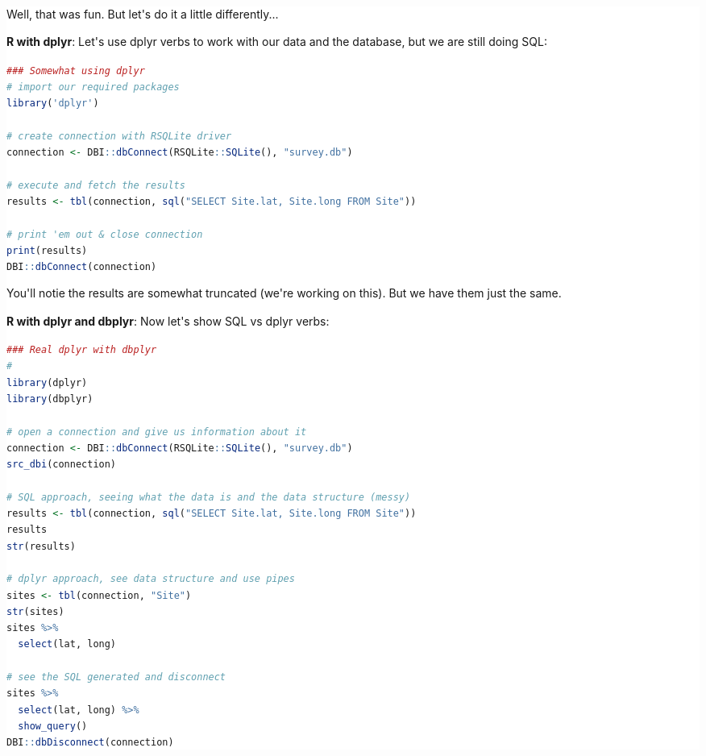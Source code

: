 Well, that was fun. But let's do it a little differently...

**R with dplyr**: Let's use dplyr verbs to work with our data and the database,
but we are still doing SQL:

```r
### Somewhat using dplyr
# import our required packages
library('dplyr')

# create connection with RSQLite driver
connection <- DBI::dbConnect(RSQLite::SQLite(), "survey.db")

# execute and fetch the results
results <- tbl(connection, sql("SELECT Site.lat, Site.long FROM Site"))

# print 'em out & close connection
print(results)
DBI::dbConnect(connection)

```

You'll notie the results are somewhat truncated (we're working on this).
But we have them just the same.

**R with dplyr and dbplyr**: Now let's show SQL vs dplyr verbs:
```r
### Real dplyr with dbplyr
#
library(dplyr)
library(dbplyr)

# open a connection and give us information about it
connection <- DBI::dbConnect(RSQLite::SQLite(), "survey.db")
src_dbi(connection)

# SQL approach, seeing what the data is and the data structure (messy)
results <- tbl(connection, sql("SELECT Site.lat, Site.long FROM Site"))
results
str(results)

# dplyr approach, see data structure and use pipes
sites <- tbl(connection, "Site")
str(sites)
sites %>% 
  select(lat, long)

# see the SQL generated and disconnect
sites %>% 
  select(lat, long) %>%
  show_query()
DBI::dbDisconnect(connection)
```
